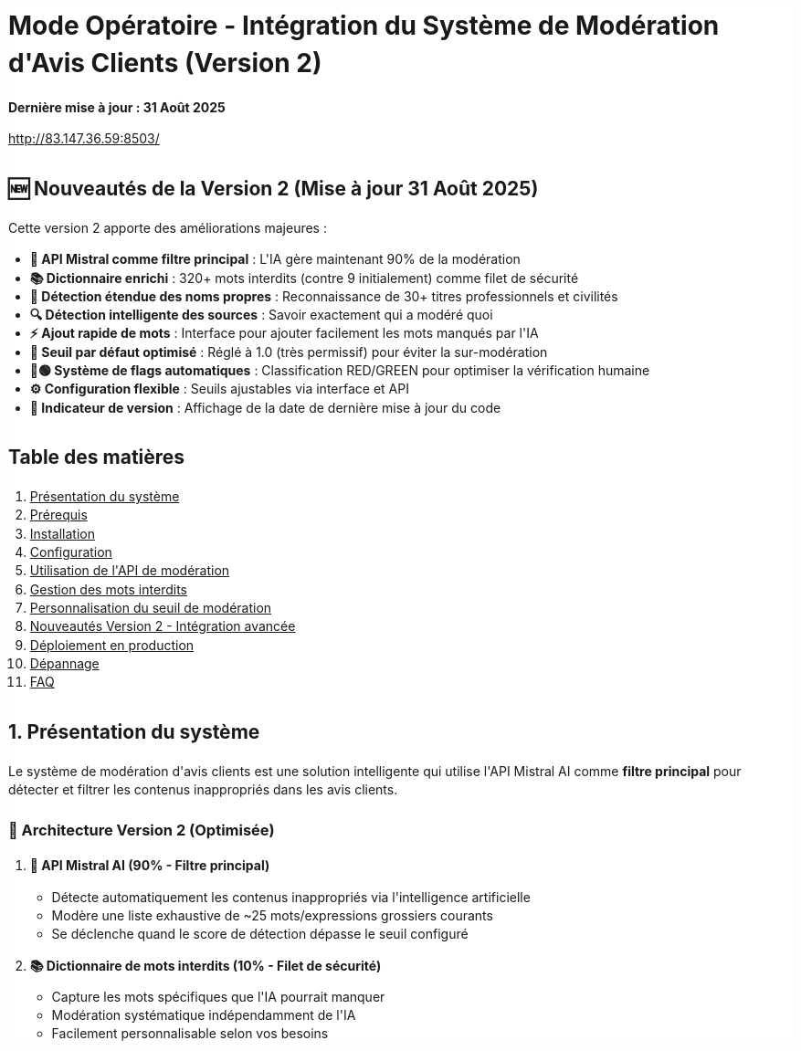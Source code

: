 # Mode Opératoire - Intégration du Système de Modération d'Avis Clients (Version 2)

**Dernière mise à jour : 31 Août 2025**

http://83.147.36.59:8503/

## 🆕 Nouveautés de la Version 2 (Mise à jour 31 Août 2025)

Cette version 2 apporte des améliorations majeures :

- **🤖 API Mistral comme filtre principal** : L'IA gère maintenant 90% de la modération
- **📚 Dictionnaire enrichi** : 320+ mots interdits (contre 9 initialement) comme filet de sécurité
- **👤 Détection étendue des noms propres** : Reconnaissance de 30+ titres professionnels et civilités
- **🔍 Détection intelligente des sources** : Savoir exactement qui a modéré quoi
- **⚡ Ajout rapide de mots** : Interface pour ajouter facilement les mots manqués par l'IA
- **🎯 Seuil par défaut optimisé** : Réglé à 1.0 (très permissif) pour éviter la sur-modération
- **🔴🟢 Système de flags automatiques** : Classification RED/GREEN pour optimiser la vérification humaine
- **⚙️ Configuration flexible** : Seuils ajustables via interface et API
- **📅 Indicateur de version** : Affichage de la date de dernière mise à jour du code

## Table des matières

1. [Présentation du système](#1-présentation-du-système)
2. [Prérequis](#2-prérequis)
3. [Installation](#3-installation)
4. [Configuration](#4-configuration)
5. [Utilisation de l'API de modération](#5-utilisation-de-lapi-de-modération)
6. [Gestion des mots interdits](#6-gestion-des-mots-interdits)
7. [Personnalisation du seuil de modération](#7-personnalisation-du-seuil-de-modération)
8. [Nouveautés Version 2 - Intégration avancée](#8-nouveautés-version-2---intégration-avancée)
9. [Déploiement en production](#9-déploiement-en-production)
10. [Dépannage](#10-dépannage)
11. [FAQ](#11-faq)

## 1. Présentation du système

Le système de modération d'avis clients est une solution intelligente qui utilise l'API Mistral AI comme **filtre principal** pour détecter et filtrer les contenus inappropriés dans les avis clients.

### 🔄 Architecture Version 2 (Optimisée)

1. **🤖 API Mistral AI (90% - Filtre principal)**
   - Détecte automatiquement les contenus inappropriés via l'intelligence artificielle
   - Modère une liste exhaustive de ~25 mots/expressions grossiers courants
   - Se déclenche quand le score de détection dépasse le seuil configuré

2. **📚 Dictionnaire de mots interdits (10% - Filet de sécurité)**
   - Capture les mots spécifiques que l'IA pourrait manquer
   - Modération systématique indépendamment de l'IA
   - Facilement personnalisable selon vos besoins
